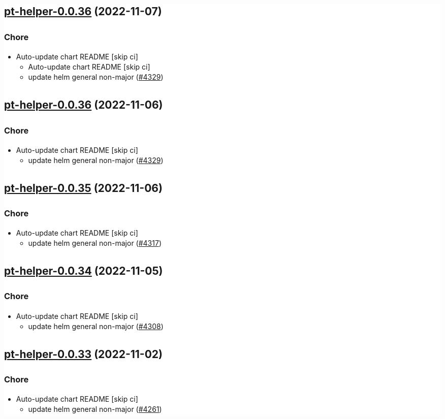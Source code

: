 


## [pt-helper-0.0.36](https://github.com/truecharts/charts/compare/pt-helper-0.0.35...pt-helper-0.0.36) (2022-11-07)

### Chore

- Auto-update chart README [skip ci]
  - Auto-update chart README [skip ci]
  - update helm general non-major ([#4329](https://github.com/truecharts/charts/issues/4329))




## [pt-helper-0.0.36](https://github.com/truecharts/charts/compare/pt-helper-0.0.35...pt-helper-0.0.36) (2022-11-06)

### Chore

- Auto-update chart README [skip ci]
  - update helm general non-major ([#4329](https://github.com/truecharts/charts/issues/4329))




## [pt-helper-0.0.35](https://github.com/truecharts/charts/compare/pt-helper-0.0.34...pt-helper-0.0.35) (2022-11-06)

### Chore

- Auto-update chart README [skip ci]
  - update helm general non-major ([#4317](https://github.com/truecharts/charts/issues/4317))




## [pt-helper-0.0.34](https://github.com/truecharts/charts/compare/pt-helper-0.0.33...pt-helper-0.0.34) (2022-11-05)

### Chore

- Auto-update chart README [skip ci]
  - update helm general non-major ([#4308](https://github.com/truecharts/charts/issues/4308))




## [pt-helper-0.0.33](https://github.com/truecharts/charts/compare/pt-helper-0.0.32...pt-helper-0.0.33) (2022-11-02)

### Chore

- Auto-update chart README [skip ci]
  - update helm general non-major ([#4261](https://github.com/truecharts/charts/issues/4261))
